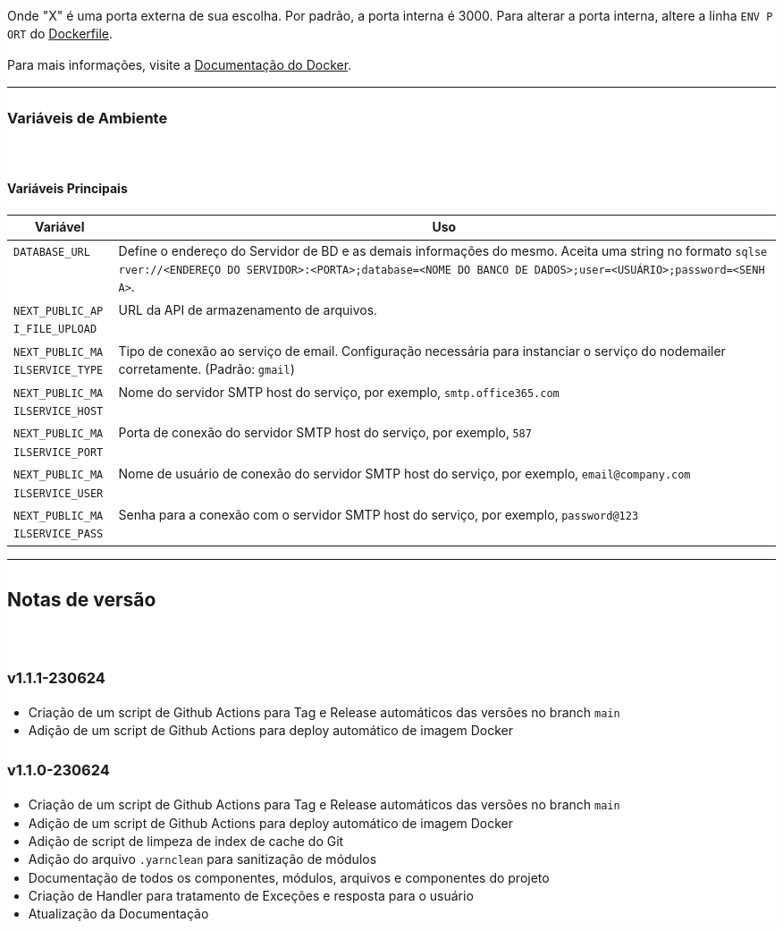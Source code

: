 Onde "X" é uma porta externa de sua escolha. Por padrão, a porta interna é 3000.
Para alterar a porta interna, altere a linha `ENV PORT` do [Dockerfile](https://github.com/frtechdev/flem-mail-api/blob/main/Dockerfile).

Para mais informações, visite a [Documentação do Docker](https://docs.docker.com).

</a>

<hr>

<a name="section-vars">

### Variáveis de Ambiente

</a>

<br>

#### Variáveis Principais

| Variável      | Uso   |
|---------------|-------|
|`DATABASE_URL` | Define o endereço do Servidor de BD e as demais informações do mesmo. Aceita uma string no formato `sqlserver://<ENDEREÇO DO SERVIDOR>:<PORTA>;database=<NOME DO BANCO DE DADOS>;user=<USUÁRIO>;password=<SENHA>`. | |
|`NEXT_PUBLIC_API_FILE_UPLOAD` | URL da API de armazenamento de arquivos. | |
|`NEXT_PUBLIC_MAILSERVICE_TYPE` | Tipo de conexão ao serviço de email. Configuração necessária para instanciar o serviço do nodemailer corretamente. (Padrão: `gmail`) | |
|`NEXT_PUBLIC_MAILSERVICE_HOST` | Nome do servidor SMTP host do serviço, por exemplo, `smtp.office365.com` | |
|`NEXT_PUBLIC_MAILSERVICE_PORT` | Porta de conexão do servidor SMTP host do serviço, por exemplo, `587` | |
|`NEXT_PUBLIC_MAILSERVICE_USER` | Nome de usuário de conexão do servidor SMTP host do serviço, por exemplo, `email@company.com` | |
|`NEXT_PUBLIC_MAILSERVICE_PASS` | Senha para a conexão com o servidor SMTP host do serviço, por exemplo, `password@123` | |

<hr>

<a name="section-changelog">

## Notas de versão

</a>

<br>

### v1.1.1-230624

- Criação de um script de Github Actions para Tag e Release automáticos das versões no branch `main`
- Adição de um script de Github Actions para deploy automático de imagem Docker

### v1.1.0-230624

- Criação de um script de Github Actions para Tag e Release automáticos das versões no branch `main`
- Adição de um script de Github Actions para deploy automático de imagem Docker
- Adição de script de limpeza de index de cache do Git
- Adição do arquivo `.yarnclean` para sanitização de módulos
- Documentação de todos os componentes, módulos, arquivos e componentes do projeto
- Criação de Handler para tratamento de Exceções e resposta para o usuário
- Atualização da Documentação
